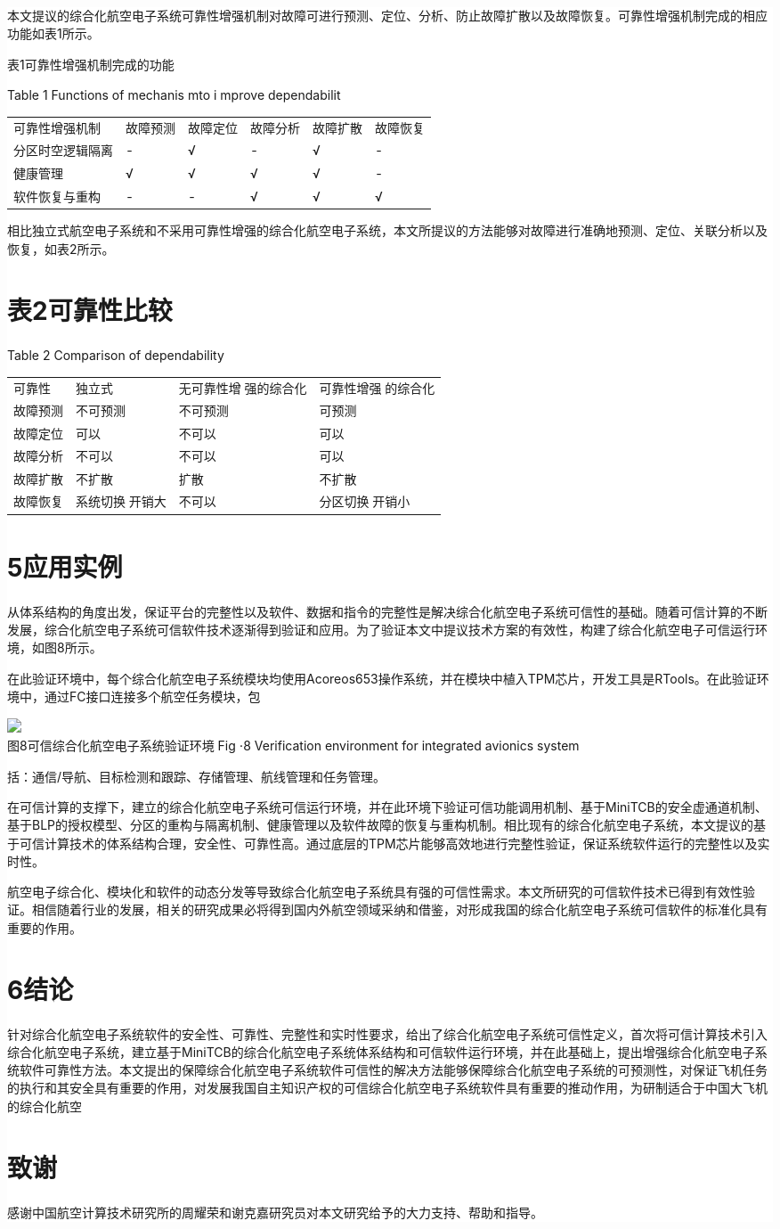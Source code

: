本文提议的综合化航空电子系统可靠性增强机制对故障可进行预测、定位、分析、防止故障扩散以及故障恢复。可靠性增强机制完成的相应功能如表1所示。

表1可靠性增强机制完成的功能

Table 1 Functions of mechanis mto i mprove dependabilit  

<table><tr><td>可靠性增强机制</td><td>故障预测</td><td>故障定位</td><td>故障分析</td><td>故障扩散</td><td>故障恢复</td></tr><tr><td>分区时空逻辑隔离</td><td>-</td><td>√</td><td>-</td><td>√</td><td>-</td></tr><tr><td>健康管理</td><td>√</td><td>√</td><td>√</td><td>√</td><td>-</td></tr><tr><td>软件恢复与重构</td><td>-</td><td>-</td><td>√</td><td>√</td><td>√</td></tr></table>

相比独立式航空电子系统和不采用可靠性增强的综合化航空电子系统，本文所提议的方法能够对故障进行准确地预测、定位、关联分析以及恢复，如表2所示。

# 表2可靠性比较

Table 2 Comparison of dependability  

<table><tr><td>可靠性</td><td>独立式</td><td>无可靠性增
强的综合化</td><td>可靠性增强
的综合化</td></tr><tr><td>故障预测</td><td>不可预测</td><td>不可预测</td><td>可预测</td></tr><tr><td>故障定位</td><td>可以</td><td>不可以</td><td>可以</td></tr><tr><td>故障分析</td><td>不可以</td><td>不可以</td><td>可以</td></tr><tr><td>故障扩散</td><td>不扩散</td><td>扩散</td><td>不扩散</td></tr><tr><td>故障恢复</td><td>系统切换
开销大</td><td>不可以</td><td>分区切换
开销小</td></tr></table>

# 5应用实例

从体系结构的角度出发，保证平台的完整性以及软件、数据和指令的完整性是解决综合化航空电子系统可信性的基础。随着可信计算的不断发展，综合化航空电子系统可信软件技术逐渐得到验证和应用。为了验证本文中提议技术方案的有效性，构建了综合化航空电子可信运行环境，如图8所示。

在此验证环境中，每个综合化航空电子系统模块均使用Acoreos653操作系统，并在模块中植入TPM芯片，开发工具是RTools。在此验证环境中，通过FC接口连接多个航空任务模块，包

![](https://cdn-mineru.openxlab.org.cn/result/2025-09-13/d4a3c6c3-9867-46a3-963c-d32c364ca631/efaad0a6ba478eb6a5ff415ebf4b335652a83f59879342bc792b5bf03d1907f7.jpg)  
图8可信综合化航空电子系统验证环境 Fig  $\cdot 8$  Verification environment for integrated avionics system

括：通信/导航、目标检测和跟踪、存储管理、航线管理和任务管理。

在可信计算的支撑下，建立的综合化航空电子系统可信运行环境，并在此环境下验证可信功能调用机制、基于MiniTCB的安全虚通道机制、基于BLP的授权模型、分区的重构与隔离机制、健康管理以及软件故障的恢复与重构机制。相比现有的综合化航空电子系统，本文提议的基于可信计算技术的体系结构合理，安全性、可靠性高。通过底层的TPM芯片能够高效地进行完整性验证，保证系统软件运行的完整性以及实时性。

航空电子综合化、模块化和软件的动态分发等导致综合化航空电子系统具有强的可信性需求。本文所研究的可信软件技术已得到有效性验证。相信随着行业的发展，相关的研究成果必将得到国内外航空领域采纳和借鉴，对形成我国的综合化航空电子系统可信软件的标准化具有重要的作用。

# 6结论

针对综合化航空电子系统软件的安全性、可靠性、完整性和实时性要求，给出了综合化航空电子系统可信性定义，首次将可信计算技术引入综合化航空电子系统，建立基于MiniTCB的综合化航空电子系统体系结构和可信软件运行环境，并在此基础上，提出增强综合化航空电子系统软件可靠性方法。本文提出的保障综合化航空电子系统软件可信性的解决方法能够保障综合化航空电子系统的可预测性，对保证飞机任务的执行和其安全具有重要的作用，对发展我国自主知识产权的可信综合化航空电子系统软件具有重要的推动作用，为研制适合于中国大飞机的综合化航空

# 致谢

感谢中国航空计算技术研究所的周耀荣和谢克嘉研究员对本文研究给予的大力支持、帮助和指导。
